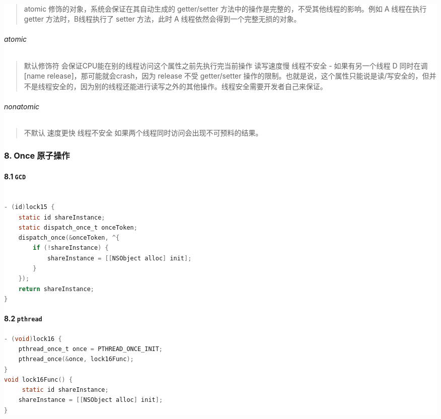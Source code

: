 > atomic 修饰的对象，系统会保证在其自动生成的 getter/setter 方法中的操作是完整的，不受其他线程的影响。例如 A 线程在执行 getter 方法时，B线程执行了 setter 方法，此时 A 线程依然会得到一个完整无损的对象。

###### atomic
> 默认修饰符
> 会保证CPU能在别的线程访问这个属性之前先执行完当前操作
> 读写速度慢
> 线程不安全 - 如果有另一个线程 D 同时在调[name release]，那可能就会crash，因为 release 不受 getter/setter 操作的限制。也就是说，这个属性只能说是读/写安全的，但并不是线程安全的，因为别的线程还能进行读写之外的其他操作。线程安全需要开发者自己来保证。

###### nonatomic
> 不默认
> 速度更快
> 线程不安全
> 如果两个线程同时访问会出现不可预料的结果。

### 8. Once 原子操作
#### 8.1 `GCD`

```objective-c

- (id)lock15 {
    static id shareInstance;
    static dispatch_once_t onceToken;
    dispatch_once(&onceToken, ^{
        if (!shareInstance) {
            shareInstance = [[NSObject alloc] init];
        }
    });
    return shareInstance;
}
```

#### 8.2 `pthread`

```objective-c
- (void)lock16 {
    pthread_once_t once = PTHREAD_ONCE_INIT;
    pthread_once(&once, lock16Func);
}
void lock16Func() {
     static id shareInstance;
    shareInstance = [[NSObject alloc] init];
}
```


